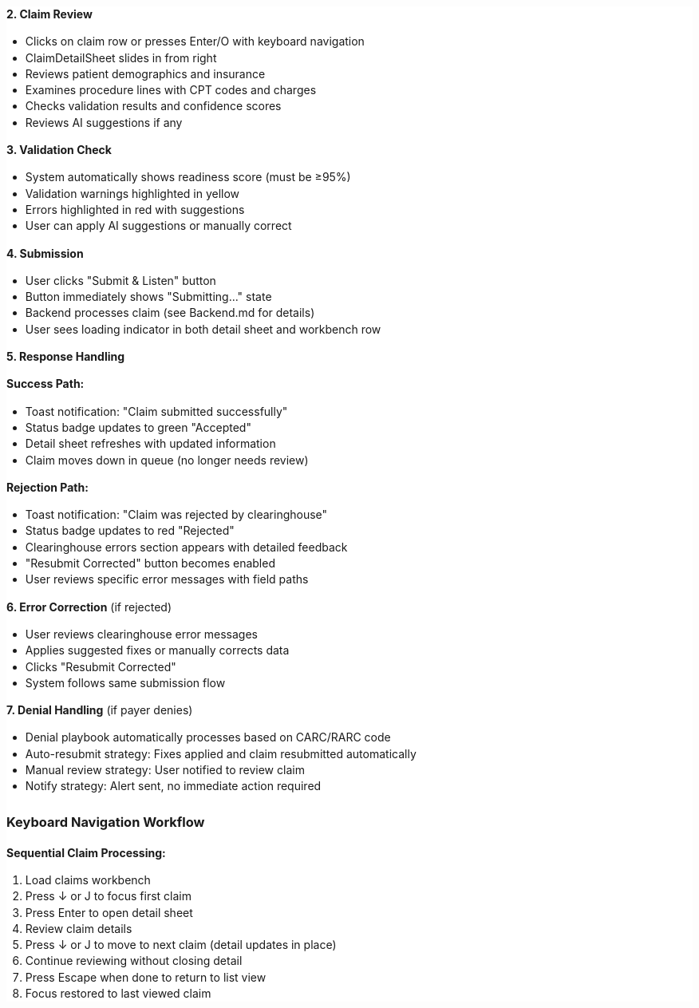 **2. Claim Review**
- Clicks on claim row or presses Enter/O with keyboard navigation
- ClaimDetailSheet slides in from right
- Reviews patient demographics and insurance
- Examines procedure lines with CPT codes and charges
- Checks validation results and confidence scores
- Reviews AI suggestions if any

**3. Validation Check**
- System automatically shows readiness score (must be ≥95%)
- Validation warnings highlighted in yellow
- Errors highlighted in red with suggestions
- User can apply AI suggestions or manually correct

**4. Submission**
- User clicks "Submit & Listen" button
- Button immediately shows "Submitting..." state
- Backend processes claim (see Backend.md for details)
- User sees loading indicator in both detail sheet and workbench row

**5. Response Handling**

**Success Path:**
- Toast notification: "Claim submitted successfully"
- Status badge updates to green "Accepted"
- Detail sheet refreshes with updated information
- Claim moves down in queue (no longer needs review)

**Rejection Path:**
- Toast notification: "Claim was rejected by clearinghouse"
- Status badge updates to red "Rejected"
- Clearinghouse errors section appears with detailed feedback
- "Resubmit Corrected" button becomes enabled
- User reviews specific error messages with field paths

**6. Error Correction** (if rejected)
- User reviews clearinghouse error messages
- Applies suggested fixes or manually corrects data
- Clicks "Resubmit Corrected"
- System follows same submission flow

**7. Denial Handling** (if payer denies)
- Denial playbook automatically processes based on CARC/RARC code
- Auto-resubmit strategy: Fixes applied and claim resubmitted automatically
- Manual review strategy: User notified to review claim
- Notify strategy: Alert sent, no immediate action required

### Keyboard Navigation Workflow

**Sequential Claim Processing:**
1. Load claims workbench
2. Press ↓ or J to focus first claim
3. Press Enter to open detail sheet
4. Review claim details
5. Press ↓ or J to move to next claim (detail updates in place)
6. Continue reviewing without closing detail
7. Press Escape when done to return to list view
8. Focus restored to last viewed claim
